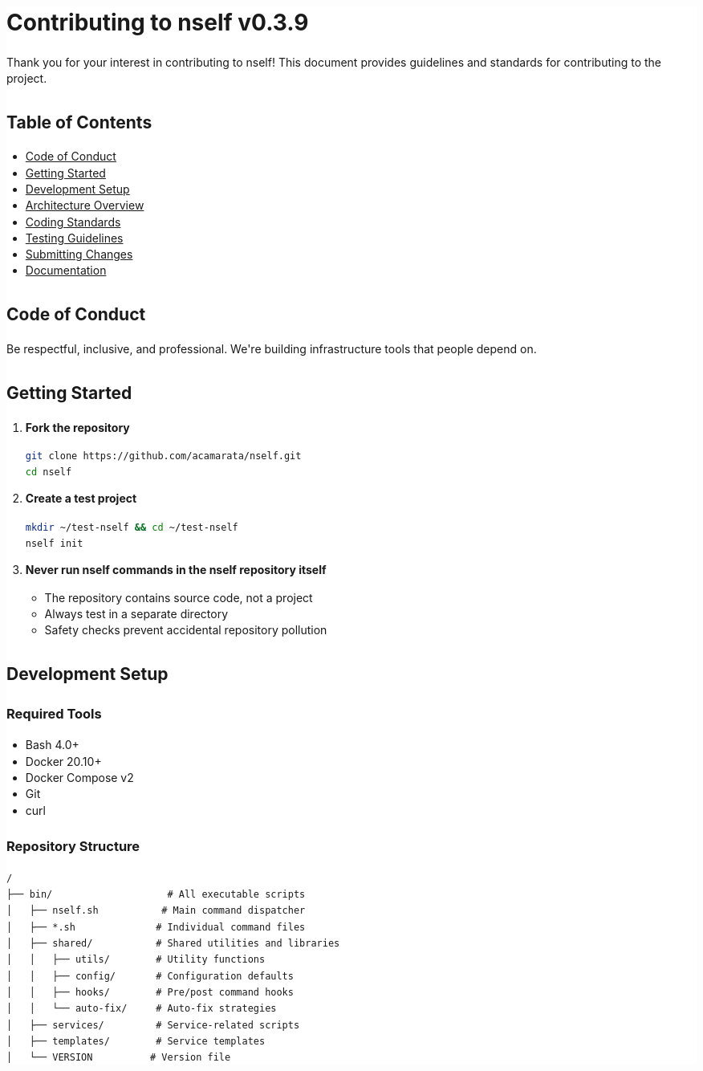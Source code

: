 # Contributing to nself v0.3.9

Thank you for your interest in contributing to nself! This document provides guidelines and standards for contributing to the project.

## Table of Contents

- [Code of Conduct](#code-of-conduct)
- [Getting Started](#getting-started)
- [Development Setup](#development-setup)
- [Architecture Overview](#architecture-overview)
- [Coding Standards](#coding-standards)
- [Testing Guidelines](#testing-guidelines)
- [Submitting Changes](#submitting-changes)
- [Documentation](#documentation)

## Code of Conduct

Be respectful, inclusive, and professional. We're building infrastructure tools that people depend on.

## Getting Started

1. **Fork the repository**
   ```bash
   git clone https://github.com/acamarata/nself.git
   cd nself
   ```

2. **Create a test project**
   ```bash
   mkdir ~/test-nself && cd ~/test-nself
   nself init
   ```

3. **Never run nself commands in the nself repository itself**
   - The repository contains source code, not a project
   - Always test in a separate directory
   - Safety checks prevent accidental repository pollution

## Development Setup

### Required Tools
- Bash 4.0+
- Docker 20.10+
- Docker Compose v2
- Git
- curl

### Repository Structure
```
/
├── bin/                    # All executable scripts
│   ├── nself.sh           # Main command dispatcher
│   ├── *.sh              # Individual command files
│   ├── shared/           # Shared utilities and libraries
│   │   ├── utils/        # Utility functions
│   │   ├── config/       # Configuration defaults
│   │   ├── hooks/        # Pre/post command hooks
│   │   └── auto-fix/     # Auto-fix strategies
│   ├── services/         # Service-related scripts
│   ├── templates/        # Service templates
│   └── VERSION          # Version file
```